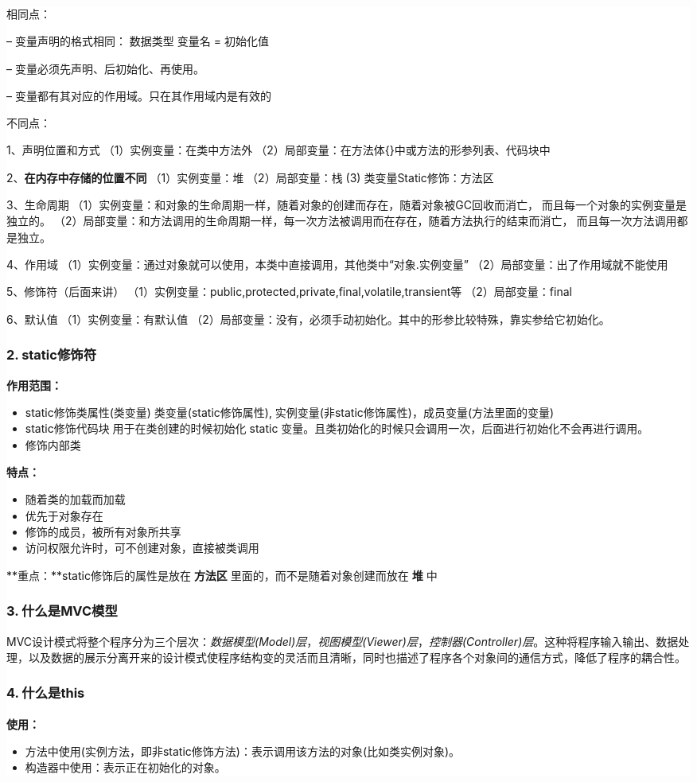 
相同点：

– 变量声明的格式相同： 数据类型 变量名 = 初始化值

– 变量必须先声明、后初始化、再使用。

– 变量都有其对应的作用域。只在其作用域内是有效的

不同点：

1、声明位置和方式 （1）实例变量：在类中方法外 （2）局部变量：在方法体{}中或方法的形参列表、代码块中

2、**在内存中存储的位置不同** （1）实例变量：堆 （2）局部变量：栈 (3) 类变量Static修饰：方法区

3、生命周期 （1）实例变量：和对象的生命周期一样，随着对象的创建而存在，随着对象被GC回收而消亡，  而且每一个对象的实例变量是独立的。 （2）局部变量：和方法调用的生命周期一样，每一次方法被调用而在存在，随着方法执行的结束而消亡，  而且每一次方法调用都是独立。

4、作用域 （1）实例变量：通过对象就可以使用，本类中直接调用，其他类中“对象.实例变量” （2）局部变量：出了作用域就不能使用

5、修饰符（后面来讲） （1）实例变量：public,protected,private,final,volatile,transient等 （2）局部变量：final

6、默认值 （1）实例变量：有默认值 （2）局部变量：没有，必须手动初始化。其中的形参比较特殊，靠实参给它初始化。



### 2. static修饰符

**作用范围：**

- static修饰类属性(类变量)
  类变量(static修饰属性), 实例变量(非static修饰属性)，成员变量(方法里面的变量)
- static修饰代码块
  用于在类创建的时候初始化 static 变量。且类初始化的时候只会调用一次，后面进行初始化不会再进行调用。
- 修饰内部类



**特点：**

- 随着类的加载而加载
- 优先于对象存在
- 修饰的成员，被所有对象所共享
- 访问权限允许时，可不创建对象，直接被类调用



**重点：**static修饰后的属性是放在 **方法区** 里面的，而不是随着对象创建而放在 **堆** 中



### 3. 什么是MVC模型

MVC设计模式将整个程序分为三个层次：*数据模型(Model)层*，*视图模型(Viewer)层*，*控制器(Controller)层*。这种将程序输入输出、数据处理，以及数据的展示分离开来的设计模式使程序结构变的灵活而且清晰，同时也描述了程序各个对象间的通信方式，降低了程序的耦合性。



### 4. 什么是this

**使用：**

- 方法中使用(实例方法，即非static修饰方法)：表示调用该方法的对象(比如类实例对象)。
- 构造器中使用：表示正在初始化的对象。
